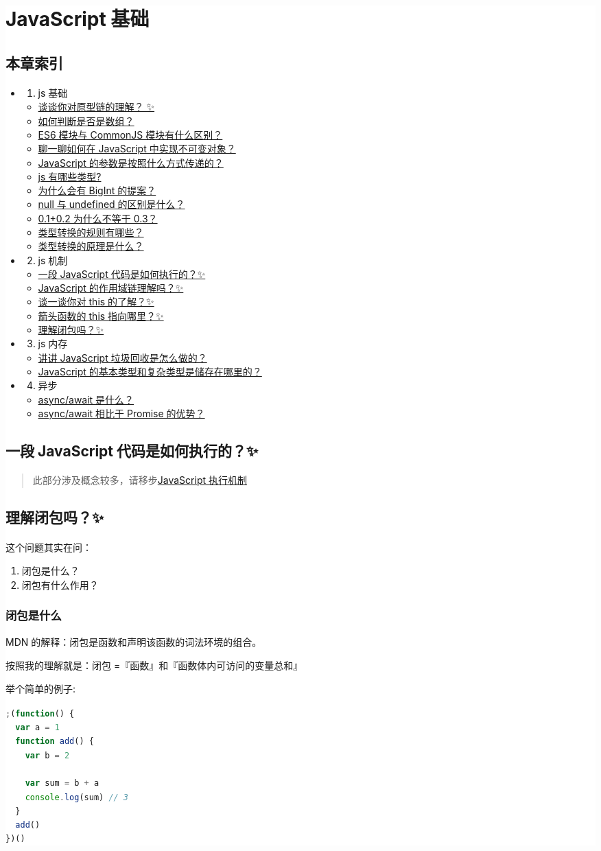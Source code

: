 # JavaScript 基础

## 本章索引

- 1. js 基础
  - [谈谈你对原型链的理解？ ✨](#谈谈你对原型链的理解？✨)
  - [如何判断是否是数组？](#如何判断是否是数组？)
  - [ES6 模块与 CommonJS 模块有什么区别？](#ES6模块与CommonJS模块有什么区别？)
  - [聊一聊如何在 JavaScript 中实现不可变对象？](#聊一聊如何在JavaScript中实现不可变对象？)
  - [JavaScript 的参数是按照什么方式传递的？](#JavaScript的参数是按照什么方式传递的？)
  - [js 有哪些类型?](#js有哪些类型？)
  - [为什么会有 BigInt 的提案？](#为什么会有BigInt的提案？)
  - [null 与 undefined 的区别是什么？](#null与undefined的区别是什么？)
  - [0.1+0.2 为什么不等于 0.3？](#0.1+0.2为什么不等于0.3？)
  - [类型转换的规则有哪些？](#类型转换的规则有哪些？)
  - [类型转换的原理是什么？](#类型转换的原理是什么？)
- 2. js 机制
  - [一段 JavaScript 代码是如何执行的？✨](#一段JavaScript代码是如何执行的？✨)
  - [JavaScript 的作用域链理解吗？✨](#JavaScript的作用域链理解吗？✨)
  - [谈一谈你对 this 的了解？✨](#谈一谈你对this的了解？✨)
  - [箭头函数的 this 指向哪里？✨](#那么箭头函数的this指向哪里？✨)
  - [理解闭包吗？✨](#理解闭包吗？✨)
- 3. js 内存
  - [讲讲 JavaScript 垃圾回收是怎么做的？](#讲讲JavaScript垃圾回收是怎么做的？)
  - [JavaScript 的基本类型和复杂类型是储存在哪里的？](#JavaScript的基本类型和复杂类型是储存在哪里的？)
- 4. 异步
  - [async/await 是什么？](#async/await是什么？)
  - [async/await 相比于 Promise 的优势？](#async/await相比于Promise的优势？)

## 一段 JavaScript 代码是如何执行的？✨

> 此部分涉及概念较多，请移步[JavaScript 执行机制](mechanism)

## 理解闭包吗？✨

这个问题其实在问：

1. 闭包是什么？
2. 闭包有什么作用？

### 闭包是什么

MDN 的解释：闭包是函数和声明该函数的词法环境的组合。

按照我的理解就是：闭包 =『函数』和『函数体内可访问的变量总和』

举个简单的例子:

```js
;(function() {
  var a = 1
  function add() {
    var b = 2

    var sum = b + a
    console.log(sum) // 3
  }
  add()
})()
```
